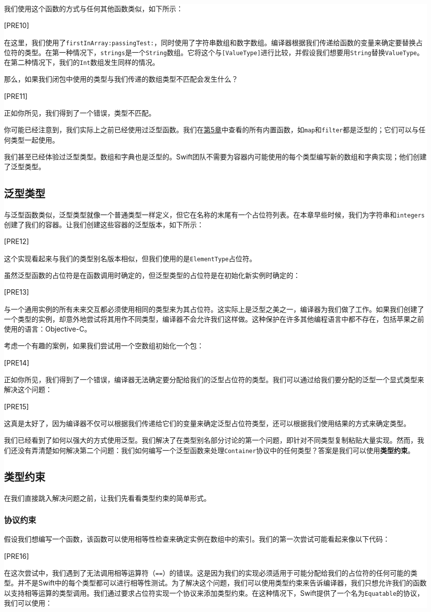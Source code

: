 我们使用这个函数的方式与任何其他函数类似，如下所示：

[PRE10]

在这里，我们使用了`firstInArray:passingTest:`，同时使用了字符串数组和数字数组。编译器根据我们传递给函数的变量来确定要替换占位符的类型。在第一种情况下，`strings`是一个`String`数组。它将这个与`[ValueType]`进行比较，并假设我们想要用`String`替换`ValueType`。在第二种情况下，我们的`Int`数组发生同样的情况。

那么，如果我们闭包中使用的类型与我们传递的数组类型不匹配会发生什么？

[PRE11]

正如你所见，我们得到了一个错误，类型不匹配。

你可能已经注意到，我们实际上之前已经使用过泛型函数。我们在[第5章](ch05.html "第5章。现代范式 - 闭包和函数式编程")中查看的所有内置函数，如`map`和`filter`都是泛型的；它们可以与任何类型一起使用。

我们甚至已经体验过泛型类型。数组和字典也是泛型的。Swift团队不需要为容器内可能使用的每个类型编写新的数组和字典实现；他们创建了泛型类型。

## 泛型类型

与泛型函数类似，泛型类型就像一个普通类型一样定义，但它在名称的末尾有一个占位符列表。在本章早些时候，我们为字符串和`integers`创建了我们的容器。让我们创建这些容器的泛型版本，如下所示：

[PRE12]

这个实现看起来与我们的类型别名版本相似，但我们使用的是`ElementType`占位符。

虽然泛型函数的占位符是在函数调用时确定的，但泛型类型的占位符是在初始化新实例时确定的：

[PRE13]

与一个通用实例的所有未来交互都必须使用相同的类型来为其占位符。这实际上是泛型之美之一，编译器为我们做了工作。如果我们创建了一个类型的实例，却意外地尝试将其用作不同类型，编译器不会允许我们这样做。这种保护在许多其他编程语言中都不存在，包括苹果之前使用的语言：Objective-C。

考虑一个有趣的案例，如果我们尝试用一个空数组初始化一个包：

[PRE14]

正如你所见，我们得到了一个错误，编译器无法确定要分配给我们的泛型占位符的类型。我们可以通过给我们要分配的泛型一个显式类型来解决这个问题：

[PRE15]

这真是太好了，因为编译器不仅可以根据我们传递给它们的变量来确定泛型占位符类型，还可以根据我们使用结果的方式来确定类型。

我们已经看到了如何以强大的方式使用泛型。我们解决了在类型别名部分讨论的第一个问题，即针对不同类型复制粘贴大量实现。然而，我们还没有弄清楚如何解决第二个问题：我们如何编写一个泛型函数来处理`Container`协议中的任何类型？答案是我们可以使用**类型约束**。

## 类型约束

在我们直接跳入解决问题之前，让我们先看看类型约束的简单形式。

### 协议约束

假设我们想编写一个函数，该函数可以使用相等性检查来确定实例在数组中的索引。我们的第一次尝试可能看起来像以下代码：

[PRE16]

在这次尝试中，我们遇到了无法调用相等运算符（`==`）的错误。这是因为我们的实现必须适用于可能分配给我们的占位符的任何可能的类型。并不是Swift中的每个类型都可以进行相等性测试。为了解决这个问题，我们可以使用类型约束来告诉编译器，我们只想允许我们的函数以支持相等运算的类型调用。我们通过要求占位符实现一个协议来添加类型约束。在这种情况下，Swift提供了一个名为`Equatable`的协议，我们可以使用：
